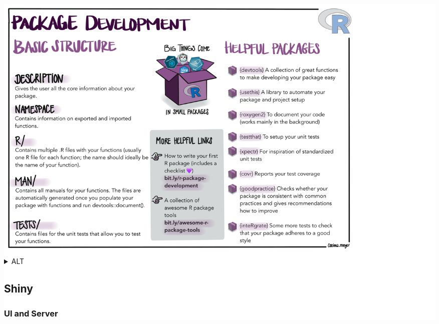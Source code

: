 <img src="https://github.com/cosimameyer/illustrations/blob/main/writing-packages-r/CS_Package.png" data-canonical-src="https://github.com/cosimameyer/illustrations/blob/main/writing-packages-r/CS_Package.png" width="700" height="500" />

<details><summary>ALT</summary></details>

## Shiny 

### UI and Server
